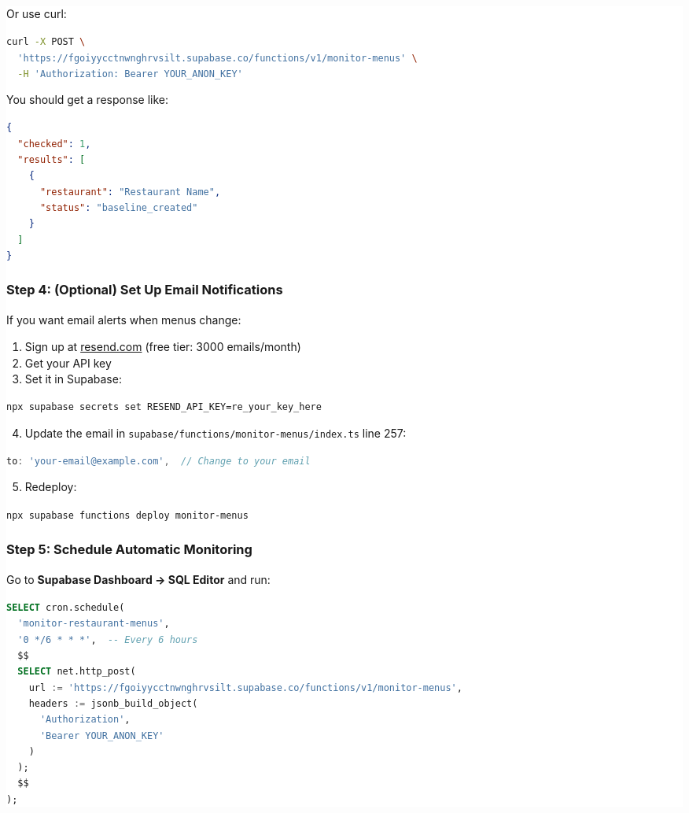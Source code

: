 Or use curl:

```bash
curl -X POST \
  'https://fgoiyycctnwnghrvsilt.supabase.co/functions/v1/monitor-menus' \
  -H 'Authorization: Bearer YOUR_ANON_KEY'
```

You should get a response like:

```json
{
  "checked": 1,
  "results": [
    {
      "restaurant": "Restaurant Name",
      "status": "baseline_created"
    }
  ]
}
```

### Step 4: (Optional) Set Up Email Notifications

If you want email alerts when menus change:

1. Sign up at [resend.com](https://resend.com) (free tier: 3000 emails/month)
2. Get your API key
3. Set it in Supabase:

```bash
npx supabase secrets set RESEND_API_KEY=re_your_key_here
```

4. Update the email in `supabase/functions/monitor-menus/index.ts` line 257:

```typescript
to: 'your-email@example.com',  // Change to your email
```

5. Redeploy:

```bash
npx supabase functions deploy monitor-menus
```

### Step 5: Schedule Automatic Monitoring

Go to **Supabase Dashboard → SQL Editor** and run:

```sql
SELECT cron.schedule(
  'monitor-restaurant-menus',
  '0 */6 * * *',  -- Every 6 hours
  $$
  SELECT net.http_post(
    url := 'https://fgoiyycctnwnghrvsilt.supabase.co/functions/v1/monitor-menus',
    headers := jsonb_build_object(
      'Authorization',
      'Bearer YOUR_ANON_KEY'
    )
  );
  $$
);
```
